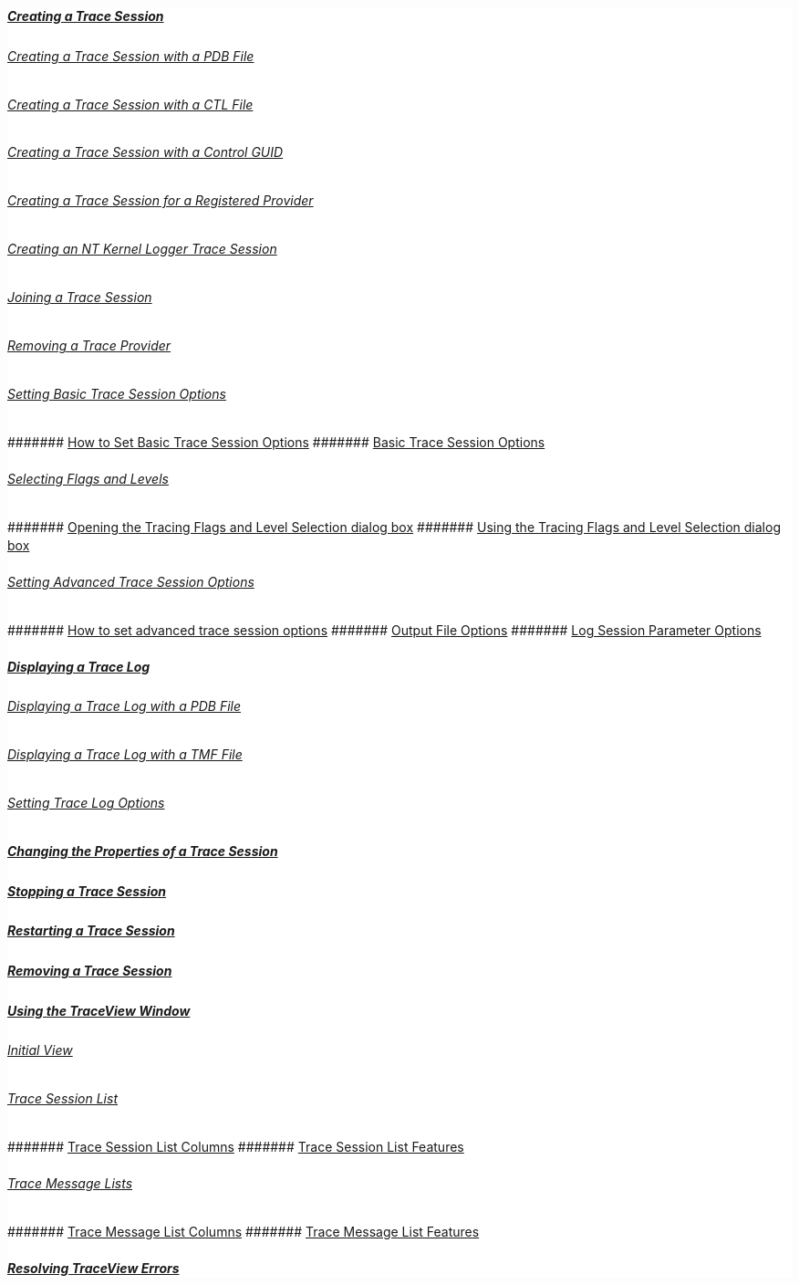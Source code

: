 ##### [Creating a Trace Session](creating-a-trace-session.md)
###### [Creating a Trace Session with a PDB File](creating-a-trace-session-with-a-pdb-file.md)
###### [Creating a Trace Session with a CTL File](creating-a-trace-session-with-a-ctl-file.md)
###### [Creating a Trace Session with a Control GUID](creating-a-trace-session-with-a-control-guid.md)
###### [Creating a Trace Session for a Registered Provider](creating-a-trace-session-for-a-registered-provider.md)
###### [Creating an NT Kernel Logger Trace Session](creating-an-nt-kernel-logger-trace-session.md)
###### [Joining a Trace Session](joining-a-trace-session.md)
###### [Removing a Trace Provider](removing-a-trace-provider.md)
###### [Setting Basic Trace Session Options](setting-basic-trace-session-options.md)
####### [How to Set Basic Trace Session Options](how-to-set-basic-trace-session-options.md)
####### [Basic Trace Session Options](basic-trace-session-options.md)
###### [Selecting Flags and Levels](selecting-flags-and-levels.md)
####### [Opening the Tracing Flags and Level Selection dialog box](opening-the-tracing-flags-and-level-selection-dialog-box.md)
####### [Using the Tracing Flags and Level Selection dialog box](using-the-tracing-flags-and-level-selection-dialog-box.md)
###### [Setting Advanced Trace Session Options](setting-advanced-trace-session-options.md)
####### [How to set advanced trace session options](how-to-set-advanced-trace-session-options.md)
####### [Output File Options](output-file-options.md)
####### [Log Session Parameter Options](log-session-parameter-options.md)
##### [Displaying a Trace Log](displaying-a-trace-log.md)
###### [Displaying a Trace Log with a PDB File](displaying-a-trace-log-with-a-pdb-file.md)
###### [Displaying a Trace Log with a TMF File](displaying-a-trace-log-with-a-tmf-file.md)
###### [Setting Trace Log Options](setting-trace-log-options.md)
##### [Changing the Properties of a Trace Session](changing-the-properties-of-a-trace-session.md)
##### [Stopping a Trace Session](stopping-a-trace-session.md)
##### [Restarting a Trace Session](restarting-a-trace-session.md)
##### [Removing a Trace Session](removing-a-trace-session.md)
##### [Using the TraceView Window](using-the-traceview-window.md)
###### [Initial View](initial-view.md)
###### [Trace Session List](trace-session-list.md)
####### [Trace Session List Columns](trace-session-list-columns.md)
####### [Trace Session List Features](trace-session-list-features.md)
###### [Trace Message Lists](trace-message-lists.md)
####### [Trace Message List Columns](trace-message-list-columns.md)
####### [Trace Message List Features](trace-message-list-features.md)
##### [Resolving TraceView Errors](resolving-traceview-errors.md)